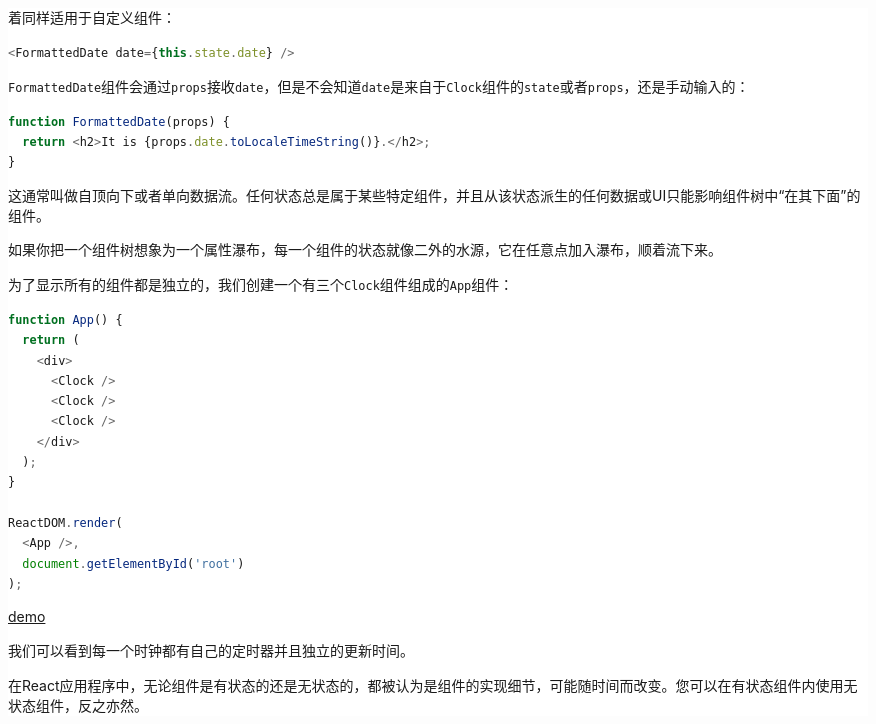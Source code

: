 着同样适用于自定义组件：

```js
<FormattedDate date={this.state.date} />
```

`FormattedDate`组件会通过`props`接收`date`，但是不会知道`date`是来自于`Clock`组件的`state`或者`props`，还是手动输入的：

```js
function FormattedDate(props) {
  return <h2>It is {props.date.toLocaleTimeString()}.</h2>;
}
```

这通常叫做自顶向下或者单向数据流。任何状态总是属于某些特定组件，并且从该状态派生的任何数据或UI只能影响组件树中“在其下面”的组件。

如果你把一个组件树想象为一个属性瀑布，每一个组件的状态就像二外的水源，它在任意点加入瀑布，顺着流下来。

为了显示所有的组件都是独立的，我们创建一个有三个`Clock`组件组成的`App`组件：

```js
function App() {
  return (
    <div>
      <Clock />
      <Clock />
      <Clock />
    </div>
  );
}

ReactDOM.render(
  <App />,
  document.getElementById('root')
);
```

[demo](http://codepen.io/gaearon/pen/vXdGmd?editors=0010)

我们可以看到每一个时钟都有自己的定时器并且独立的更新时间。

在React应用程序中，无论组件是有状态的还是无状态的，都被认为是组件的实现细节，可能随时间而改变。您可以在有状态组件内使用无状态组件，反之亦然。
